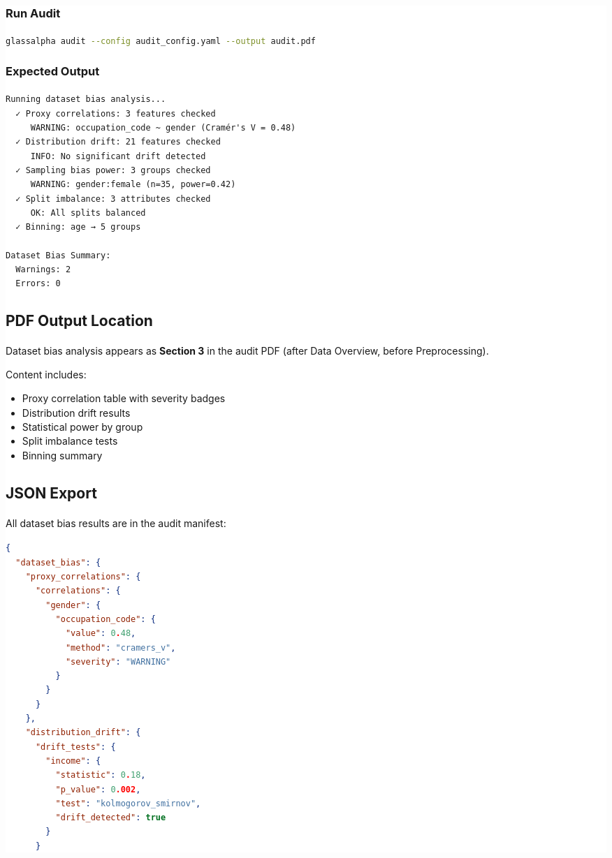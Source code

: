 ### Run Audit

```bash
glassalpha audit --config audit_config.yaml --output audit.pdf
```

### Expected Output

```
Running dataset bias analysis...
  ✓ Proxy correlations: 3 features checked
     WARNING: occupation_code ~ gender (Cramér's V = 0.48)
  ✓ Distribution drift: 21 features checked
     INFO: No significant drift detected
  ✓ Sampling bias power: 3 groups checked
     WARNING: gender:female (n=35, power=0.42)
  ✓ Split imbalance: 3 attributes checked
     OK: All splits balanced
  ✓ Binning: age → 5 groups

Dataset Bias Summary:
  Warnings: 2
  Errors: 0
```

## PDF Output Location

Dataset bias analysis appears as **Section 3** in the audit PDF (after Data Overview, before Preprocessing).

Content includes:

- Proxy correlation table with severity badges
- Distribution drift results
- Statistical power by group
- Split imbalance tests
- Binning summary

## JSON Export

All dataset bias results are in the audit manifest:

```json
{
  "dataset_bias": {
    "proxy_correlations": {
      "correlations": {
        "gender": {
          "occupation_code": {
            "value": 0.48,
            "method": "cramers_v",
            "severity": "WARNING"
          }
        }
      }
    },
    "distribution_drift": {
      "drift_tests": {
        "income": {
          "statistic": 0.18,
          "p_value": 0.002,
          "test": "kolmogorov_smirnov",
          "drift_detected": true
        }
      }
```